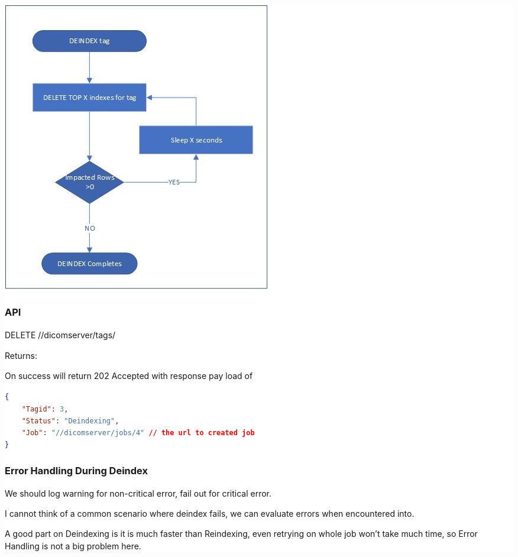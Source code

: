  ![img](images/deindex_custom_tag.jpg)

### API

DELETE //dicomserver/tags/<tagid>

Returns:

On success will return 202 Accepted with response pay load of

```json
{
    "Tagid": 3,
    "Status": "Deindexing",
    "Job": "//dicomserver/jobs/4" // the url to created job
}
```

 

### Error Handling During Deindex

We should log warning for non-critical error, fail out for critical error.

I cannot think of a common scenario where deindex fails, we can evaluate errors when encountered into.

A good part on Deindexing is it is much faster than Reindexing, even retrying on whole job won’t take much time, so Error Handling is not a big problem here.

 